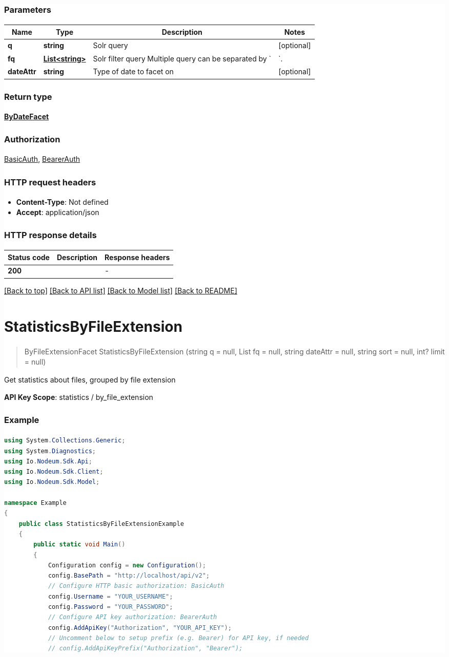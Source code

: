 ### Parameters

Name | Type | Description  | Notes
------------- | ------------- | ------------- | -------------
 **q** | **string**| Solr query | [optional] 
 **fq** | [**List&lt;string&gt;**](string.md)| Solr filter query  Multiple query can be separated by &#x60;|&#x60;. | [optional] 
 **dateAttr** | **string**| Type of date to facet on | [optional] 

### Return type

[**ByDateFacet**](ByDateFacet.md)

### Authorization

[BasicAuth](../README.md#BasicAuth), [BearerAuth](../README.md#BearerAuth)

### HTTP request headers

 - **Content-Type**: Not defined
 - **Accept**: application/json

### HTTP response details
| Status code | Description | Response headers |
|-------------|-------------|------------------|
| **200** |  |  -  |

[[Back to top]](#) [[Back to API list]](../README.md#documentation-for-api-endpoints) [[Back to Model list]](../README.md#documentation-for-models) [[Back to README]](../README.md)

<a name="statisticsbyfileextension"></a>
# **StatisticsByFileExtension**
> ByFileExtensionFacet StatisticsByFileExtension (string q = null, List<string> fq = null, string dateAttr = null, string sort = null, int? limit = null)

Get statistics about files, grouped by file extension

**API Key Scope**: statistics / by_file_extension

### Example
```csharp
using System.Collections.Generic;
using System.Diagnostics;
using Io.Nodeum.Sdk.Api;
using Io.Nodeum.Sdk.Client;
using Io.Nodeum.Sdk.Model;

namespace Example
{
    public class StatisticsByFileExtensionExample
    {
        public static void Main()
        {
            Configuration config = new Configuration();
            config.BasePath = "http://localhost/api/v2";
            // Configure HTTP basic authorization: BasicAuth
            config.Username = "YOUR_USERNAME";
            config.Password = "YOUR_PASSWORD";
            // Configure API key authorization: BearerAuth
            config.AddApiKey("Authorization", "YOUR_API_KEY");
            // Uncomment below to setup prefix (e.g. Bearer) for API key, if needed
            // config.AddApiKeyPrefix("Authorization", "Bearer");

```